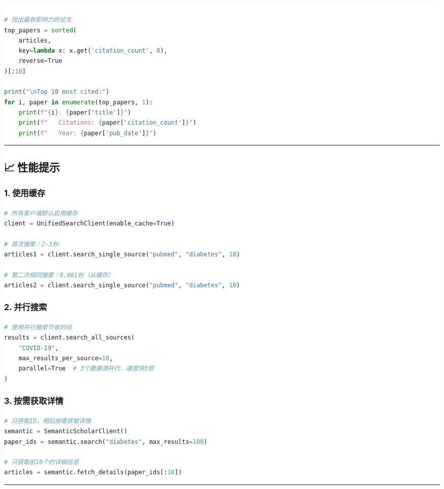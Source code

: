 ```python

# 找出最有影响力的论文
top_papers = sorted(
    articles,
    key=lambda x: x.get('citation_count', 0),
    reverse=True
)[:10]

print("\nTop 10 most cited:")
for i, paper in enumerate(top_papers, 1):
    print(f"{i}. {paper['title']}")
    print(f"   Citations: {paper['citation_count']}")
    print(f"   Year: {paper['pub_date']}")
```

---

## 📈 性能提示

### 1. 使用缓存

```python
# 所有客户端默认启用缓存
client = UnifiedSearchClient(enable_cache=True)

# 首次搜索：2-3秒
articles1 = client.search_single_source("pubmed", "diabetes", 10)

# 第二次相同搜索：0.001秒（从缓存）
articles2 = client.search_single_source("pubmed", "diabetes", 10)
```

### 2. 并行搜索

```python
# 使用并行搜索节省时间
results = client.search_all_sources(
    "COVID-19",
    max_results_per_source=10,
    parallel=True  # 3个数据源并行，速度快3倍
)
```

### 3. 按需获取详情

```python
# 只获取ID，稍后按需获取详情
semantic = SemanticScholarClient()
paper_ids = semantic.search("diabetes", max_results=100)

# 只获取前10个的详细信息
articles = semantic.fetch_details(paper_ids[:10])
```

---